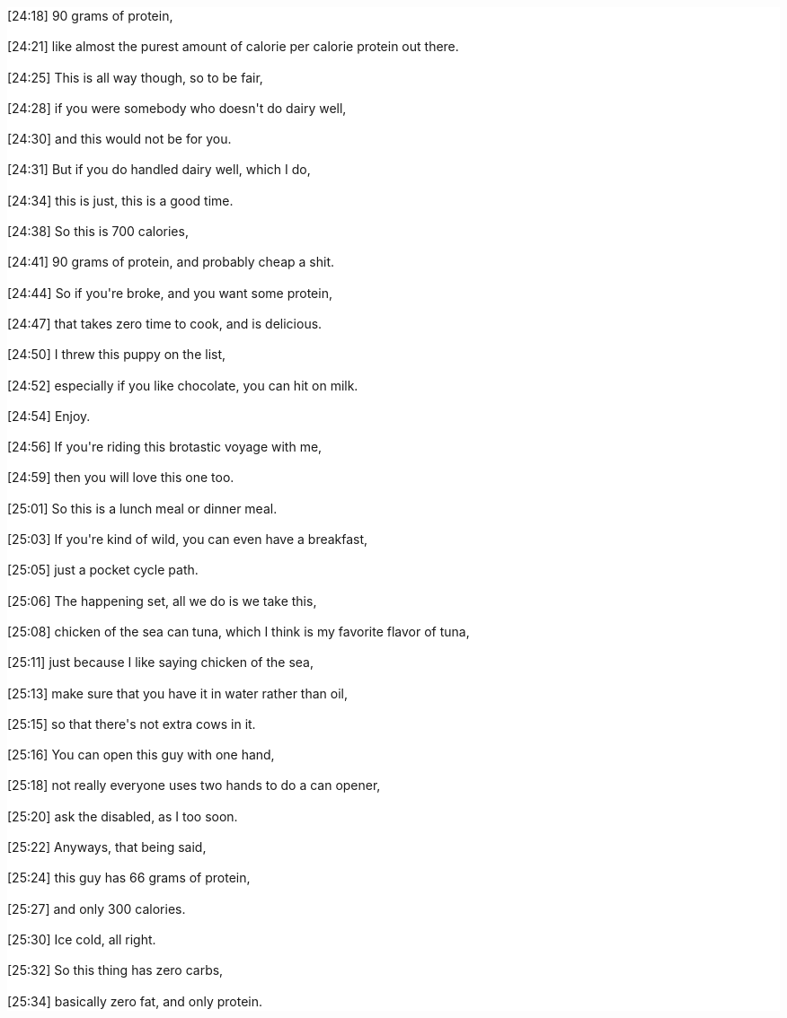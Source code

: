 [24:18] 90 grams of protein,

[24:21] like almost the purest amount of calorie per calorie protein out there.

[24:25] This is all way though, so to be fair,

[24:28] if you were somebody who doesn't do dairy well,

[24:30] and this would not be for you.

[24:31] But if you do handled dairy well, which I do,

[24:34] this is just, this is a good time.

[24:38] So this is 700 calories,

[24:41] 90 grams of protein, and probably cheap a shit.

[24:44] So if you're broke, and you want some protein,

[24:47] that takes zero time to cook, and is delicious.

[24:50] I threw this puppy on the list,

[24:52] especially if you like chocolate, you can hit on milk.

[24:54] Enjoy.

[24:56] If you're riding this brotastic voyage with me,

[24:59] then you will love this one too.

[25:01] So this is a lunch meal or dinner meal.

[25:03] If you're kind of wild, you can even have a breakfast,

[25:05] just a pocket cycle path.

[25:06] The happening set, all we do is we take this,

[25:08] chicken of the sea can tuna, which I think is my favorite flavor of tuna,

[25:11] just because I like saying chicken of the sea,

[25:13] make sure that you have it in water rather than oil,

[25:15] so that there's not extra cows in it.

[25:16] You can open this guy with one hand,

[25:18] not really everyone uses two hands to do a can opener,

[25:20] ask the disabled, as I too soon.

[25:22] Anyways, that being said,

[25:24] this guy has 66 grams of protein,

[25:27] and only 300 calories.

[25:30] Ice cold, all right.

[25:32] So this thing has zero carbs,

[25:34] basically zero fat, and only protein.
